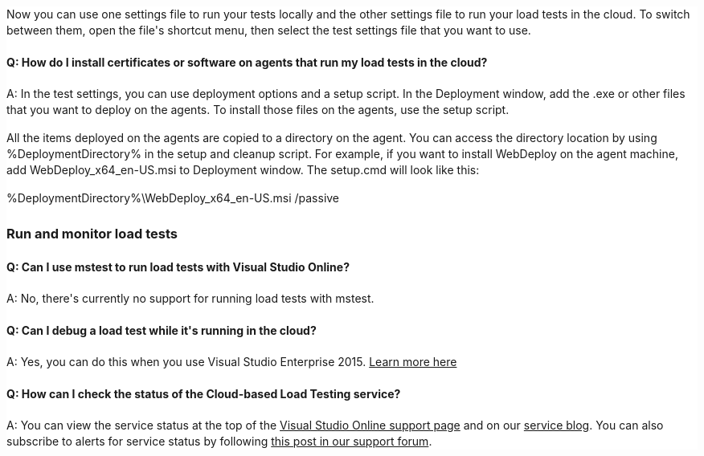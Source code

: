

Now you can use one settings file to run your tests locally and the 
other settings file to run your load tests in the cloud. To switch between them, 
open the file's shortcut menu, then select the test settings file that you want to use.


#### Q: How do I install certificates or software on agents that run my load tests in the cloud?


A: In the test settings, you can use deployment options and a setup script. 
In the Deployment window, add the .exe or other files that you want to deploy on the agents. 
To install those files on the agents, use the setup script.



All the items deployed on the agents are copied to a directory on the agent. 
You can access the directory location by using %DeploymentDirectory% in the setup and cleanup script. 
For example, if you want to install WebDeploy on the agent machine, 
add WebDeploy\_x64\_en-US.msi to Deployment window. The setup.cmd will look like this:



%DeploymentDirectory%\WebDeploy\_x64\_en-US.msi /passive






### Run and monitor load tests

#### Q:    Can I use mstest to run load tests with Visual Studio Online?


A:    No, there's currently no support for running load tests with mstest.


#### Q:  Can I debug a load test while it's running in the cloud?


A: Yes, you can do this when you use Visual Studio Enterprise 2015. 
[Learn more here](https://blogs.msdn.com/b/visualstudioalm/archive/2015/02/06/using-advanced-diagnostics-to-debug-issues-in-cloud-load-test.aspx)


#### Q: How can I check the status of the Cloud-based Load Testing service?


A: You can view the service status at the top of the 
[Visual Studio Online support page](https://www.visualstudio.com/support-overview-vs) 
and on our [service blog](http://blogs.msdn.com/b/vsoservice/). 
You can also subscribe to alerts for service status by following 
[this post in our support forum](https://social.msdn.microsoft.com/Forums/vstudio/en-US/74fdaf92-e293-4d71-bd63-cfcc8a9dcd60/subscribe-to-alerts-about-team-foundation-service-and-elastic-load-service-status).

